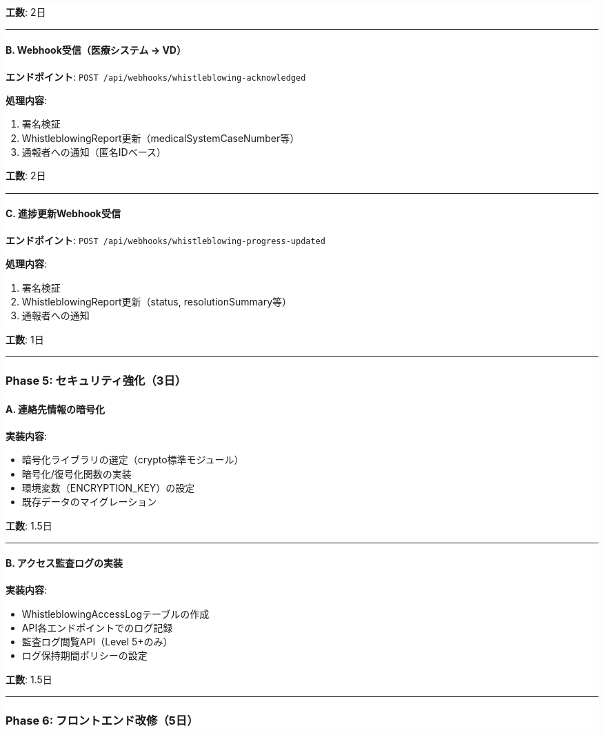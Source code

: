 **工数**: 2日

---

#### B. Webhook受信（医療システム → VD）

**エンドポイント**: `POST /api/webhooks/whistleblowing-acknowledged`

**処理内容**:
1. 署名検証
2. WhistleblowingReport更新（medicalSystemCaseNumber等）
3. 通報者への通知（匿名IDベース）

**工数**: 2日

---

#### C. 進捗更新Webhook受信

**エンドポイント**: `POST /api/webhooks/whistleblowing-progress-updated`

**処理内容**:
1. 署名検証
2. WhistleblowingReport更新（status, resolutionSummary等）
3. 通報者への通知

**工数**: 1日

---

### Phase 5: セキュリティ強化（3日）

#### A. 連絡先情報の暗号化

**実装内容**:
- 暗号化ライブラリの選定（crypto標準モジュール）
- 暗号化/復号化関数の実装
- 環境変数（ENCRYPTION_KEY）の設定
- 既存データのマイグレーション

**工数**: 1.5日

---

#### B. アクセス監査ログの実装

**実装内容**:
- WhistleblowingAccessLogテーブルの作成
- API各エンドポイントでのログ記録
- 監査ログ閲覧API（Level 5+のみ）
- ログ保持期間ポリシーの設定

**工数**: 1.5日

---

### Phase 6: フロントエンド改修（5日）
